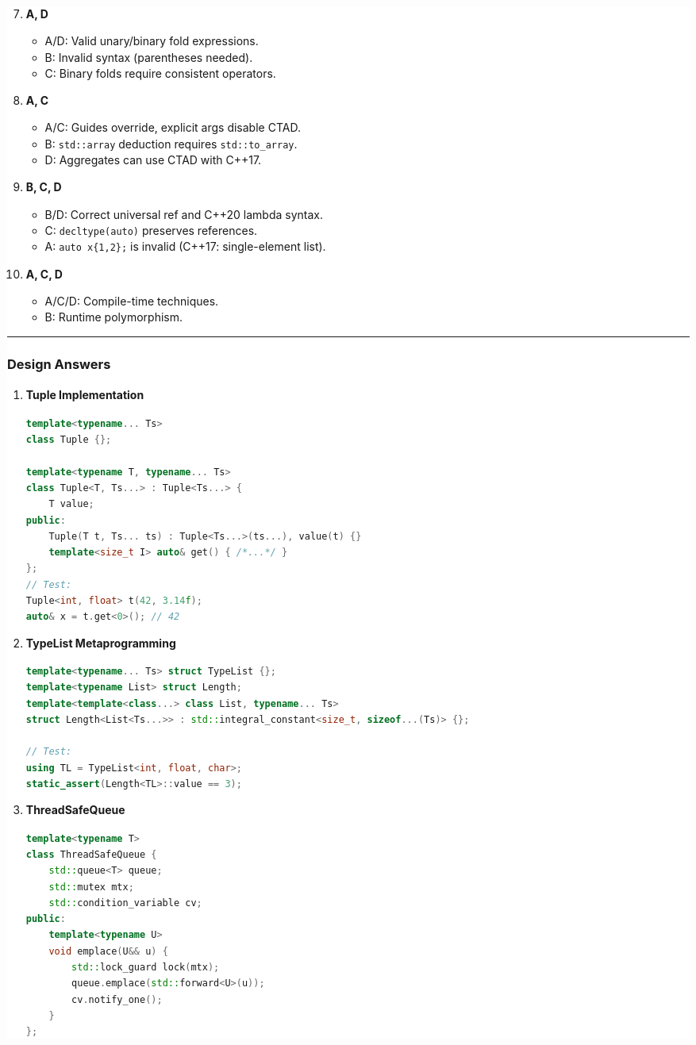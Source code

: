 7. **A, D**  
   - A/D: Valid unary/binary fold expressions.  
   - B: Invalid syntax (parentheses needed).  
   - C: Binary folds require consistent operators.

8. **A, C**  
   - A/C: Guides override, explicit args disable CTAD.  
   - B: `std::array` deduction requires `std::to_array`.  
   - D: Aggregates can use CTAD with C++17.

9. **B, C, D**  
   - B/D: Correct universal ref and C++20 lambda syntax.  
   - C: `decltype(auto)` preserves references.  
   - A: `auto x{1,2};` is invalid (C++17: single-element list).

10. **A, C, D**  
    - A/C/D: Compile-time techniques.  
    - B: Runtime polymorphism.

---

### Design Answers

1. **Tuple Implementation**  
   ```cpp
   template<typename... Ts>
   class Tuple {};

   template<typename T, typename... Ts>
   class Tuple<T, Ts...> : Tuple<Ts...> {
       T value;
   public:
       Tuple(T t, Ts... ts) : Tuple<Ts...>(ts...), value(t) {}
       template<size_t I> auto& get() { /*...*/ }
   };
   // Test:
   Tuple<int, float> t(42, 3.14f);
   auto& x = t.get<0>(); // 42
   ```

2. **TypeList Metaprogramming**  
   ```cpp
   template<typename... Ts> struct TypeList {};
   template<typename List> struct Length;
   template<template<class...> class List, typename... Ts>
   struct Length<List<Ts...>> : std::integral_constant<size_t, sizeof...(Ts)> {};

   // Test:
   using TL = TypeList<int, float, char>;
   static_assert(Length<TL>::value == 3);
   ```

3. **ThreadSafeQueue**  
   ```cpp
   template<typename T>
   class ThreadSafeQueue {
       std::queue<T> queue;
       std::mutex mtx;
       std::condition_variable cv;
   public:
       template<typename U>
       void emplace(U&& u) {
           std::lock_guard lock(mtx);
           queue.emplace(std::forward<U>(u));
           cv.notify_one();
       }
   };
   ```